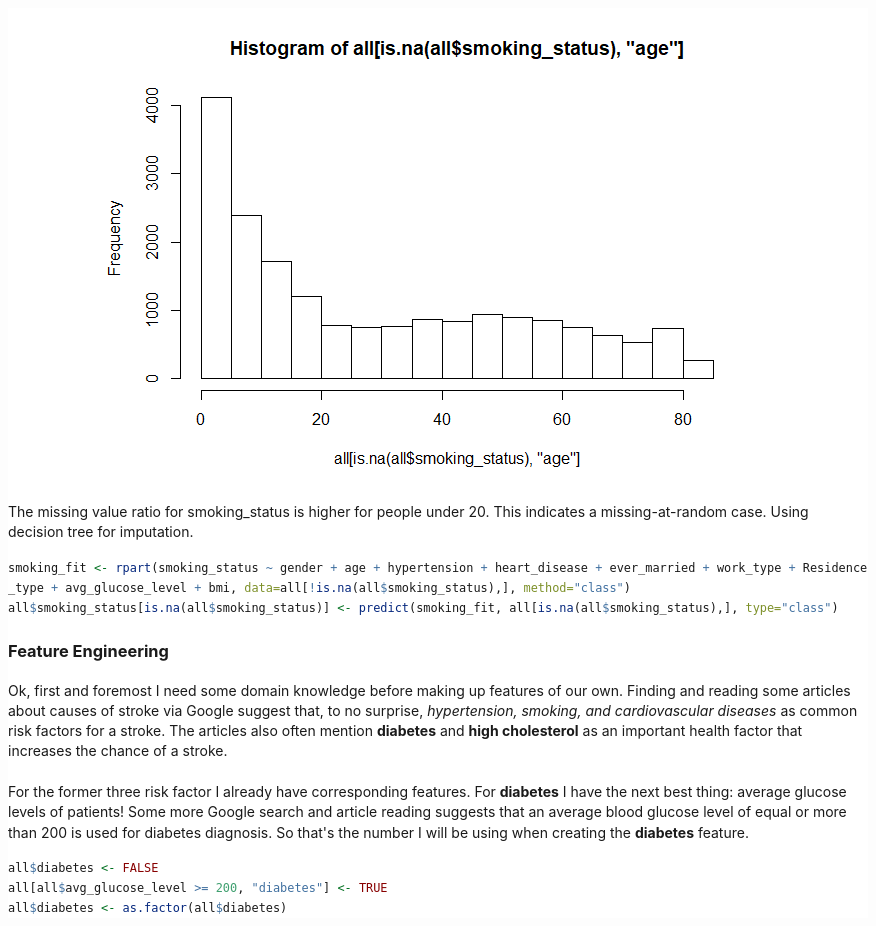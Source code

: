 <img src="mckinsey_healthcare_files/figure-markdown_github/unnamed-chunk-14-2.png" style="display: block; margin: auto;" />

The missing value ratio for smoking\_status is higher for people under 20. This indicates a missing-at-random case. Using decision tree for imputation.

``` r
smoking_fit <- rpart(smoking_status ~ gender + age + hypertension + heart_disease + ever_married + work_type + Residence_type + avg_glucose_level + bmi, data=all[!is.na(all$smoking_status),], method="class")
all$smoking_status[is.na(all$smoking_status)] <- predict(smoking_fit, all[is.na(all$smoking_status),], type="class")
```

### **Feature Engineering**

Ok, first and foremost I need some domain knowledge before making up features of our own. Finding and reading some articles about causes of stroke via Google suggest that, to no surprise, *hypertension, smoking, and cardiovascular diseases* as common risk factors for a stroke. The articles also often mention **diabetes** and **high cholesterol** as an important health factor that increases the chance of a stroke. <br> <br> For the former three risk factor I already have corresponding features. For **diabetes** I have the next best thing: average glucose levels of patients! Some more Google search and article reading suggests that an average blood glucose level of equal or more than 200 is used for diabetes diagnosis. So that's the number I will be using when creating the **diabetes** feature.

``` r
all$diabetes <- FALSE
all[all$avg_glucose_level >= 200, "diabetes"] <- TRUE
all$diabetes <- as.factor(all$diabetes)
```
